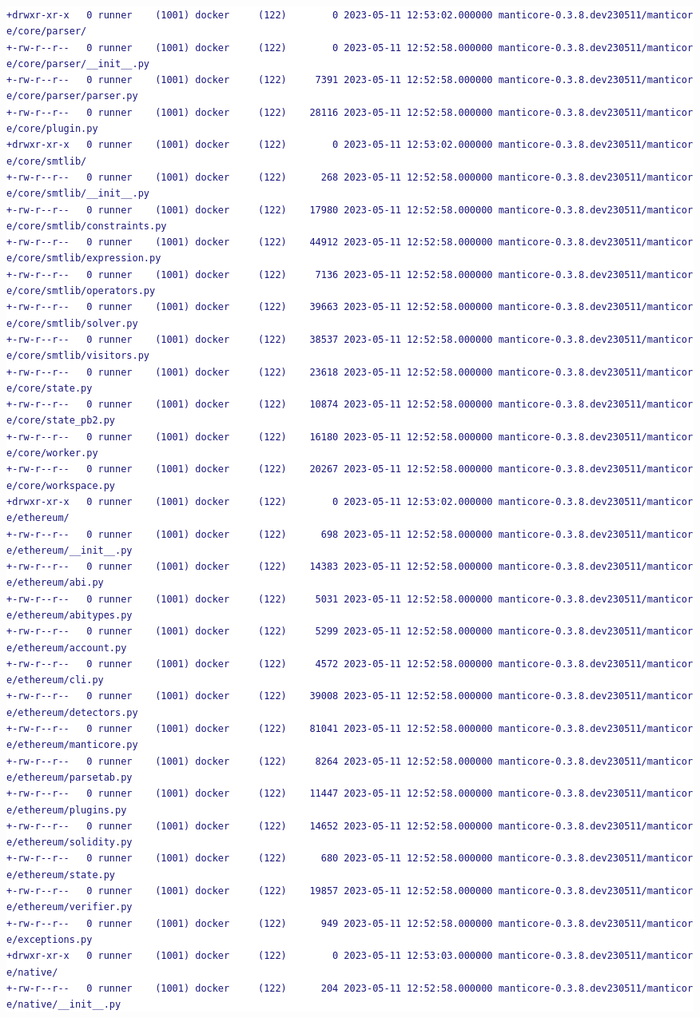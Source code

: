 ```diff
+drwxr-xr-x   0 runner    (1001) docker     (122)        0 2023-05-11 12:53:02.000000 manticore-0.3.8.dev230511/manticore/core/parser/
+-rw-r--r--   0 runner    (1001) docker     (122)        0 2023-05-11 12:52:58.000000 manticore-0.3.8.dev230511/manticore/core/parser/__init__.py
+-rw-r--r--   0 runner    (1001) docker     (122)     7391 2023-05-11 12:52:58.000000 manticore-0.3.8.dev230511/manticore/core/parser/parser.py
+-rw-r--r--   0 runner    (1001) docker     (122)    28116 2023-05-11 12:52:58.000000 manticore-0.3.8.dev230511/manticore/core/plugin.py
+drwxr-xr-x   0 runner    (1001) docker     (122)        0 2023-05-11 12:53:02.000000 manticore-0.3.8.dev230511/manticore/core/smtlib/
+-rw-r--r--   0 runner    (1001) docker     (122)      268 2023-05-11 12:52:58.000000 manticore-0.3.8.dev230511/manticore/core/smtlib/__init__.py
+-rw-r--r--   0 runner    (1001) docker     (122)    17980 2023-05-11 12:52:58.000000 manticore-0.3.8.dev230511/manticore/core/smtlib/constraints.py
+-rw-r--r--   0 runner    (1001) docker     (122)    44912 2023-05-11 12:52:58.000000 manticore-0.3.8.dev230511/manticore/core/smtlib/expression.py
+-rw-r--r--   0 runner    (1001) docker     (122)     7136 2023-05-11 12:52:58.000000 manticore-0.3.8.dev230511/manticore/core/smtlib/operators.py
+-rw-r--r--   0 runner    (1001) docker     (122)    39663 2023-05-11 12:52:58.000000 manticore-0.3.8.dev230511/manticore/core/smtlib/solver.py
+-rw-r--r--   0 runner    (1001) docker     (122)    38537 2023-05-11 12:52:58.000000 manticore-0.3.8.dev230511/manticore/core/smtlib/visitors.py
+-rw-r--r--   0 runner    (1001) docker     (122)    23618 2023-05-11 12:52:58.000000 manticore-0.3.8.dev230511/manticore/core/state.py
+-rw-r--r--   0 runner    (1001) docker     (122)    10874 2023-05-11 12:52:58.000000 manticore-0.3.8.dev230511/manticore/core/state_pb2.py
+-rw-r--r--   0 runner    (1001) docker     (122)    16180 2023-05-11 12:52:58.000000 manticore-0.3.8.dev230511/manticore/core/worker.py
+-rw-r--r--   0 runner    (1001) docker     (122)    20267 2023-05-11 12:52:58.000000 manticore-0.3.8.dev230511/manticore/core/workspace.py
+drwxr-xr-x   0 runner    (1001) docker     (122)        0 2023-05-11 12:53:02.000000 manticore-0.3.8.dev230511/manticore/ethereum/
+-rw-r--r--   0 runner    (1001) docker     (122)      698 2023-05-11 12:52:58.000000 manticore-0.3.8.dev230511/manticore/ethereum/__init__.py
+-rw-r--r--   0 runner    (1001) docker     (122)    14383 2023-05-11 12:52:58.000000 manticore-0.3.8.dev230511/manticore/ethereum/abi.py
+-rw-r--r--   0 runner    (1001) docker     (122)     5031 2023-05-11 12:52:58.000000 manticore-0.3.8.dev230511/manticore/ethereum/abitypes.py
+-rw-r--r--   0 runner    (1001) docker     (122)     5299 2023-05-11 12:52:58.000000 manticore-0.3.8.dev230511/manticore/ethereum/account.py
+-rw-r--r--   0 runner    (1001) docker     (122)     4572 2023-05-11 12:52:58.000000 manticore-0.3.8.dev230511/manticore/ethereum/cli.py
+-rw-r--r--   0 runner    (1001) docker     (122)    39008 2023-05-11 12:52:58.000000 manticore-0.3.8.dev230511/manticore/ethereum/detectors.py
+-rw-r--r--   0 runner    (1001) docker     (122)    81041 2023-05-11 12:52:58.000000 manticore-0.3.8.dev230511/manticore/ethereum/manticore.py
+-rw-r--r--   0 runner    (1001) docker     (122)     8264 2023-05-11 12:52:58.000000 manticore-0.3.8.dev230511/manticore/ethereum/parsetab.py
+-rw-r--r--   0 runner    (1001) docker     (122)    11447 2023-05-11 12:52:58.000000 manticore-0.3.8.dev230511/manticore/ethereum/plugins.py
+-rw-r--r--   0 runner    (1001) docker     (122)    14652 2023-05-11 12:52:58.000000 manticore-0.3.8.dev230511/manticore/ethereum/solidity.py
+-rw-r--r--   0 runner    (1001) docker     (122)      680 2023-05-11 12:52:58.000000 manticore-0.3.8.dev230511/manticore/ethereum/state.py
+-rw-r--r--   0 runner    (1001) docker     (122)    19857 2023-05-11 12:52:58.000000 manticore-0.3.8.dev230511/manticore/ethereum/verifier.py
+-rw-r--r--   0 runner    (1001) docker     (122)      949 2023-05-11 12:52:58.000000 manticore-0.3.8.dev230511/manticore/exceptions.py
+drwxr-xr-x   0 runner    (1001) docker     (122)        0 2023-05-11 12:53:03.000000 manticore-0.3.8.dev230511/manticore/native/
+-rw-r--r--   0 runner    (1001) docker     (122)      204 2023-05-11 12:52:58.000000 manticore-0.3.8.dev230511/manticore/native/__init__.py
```